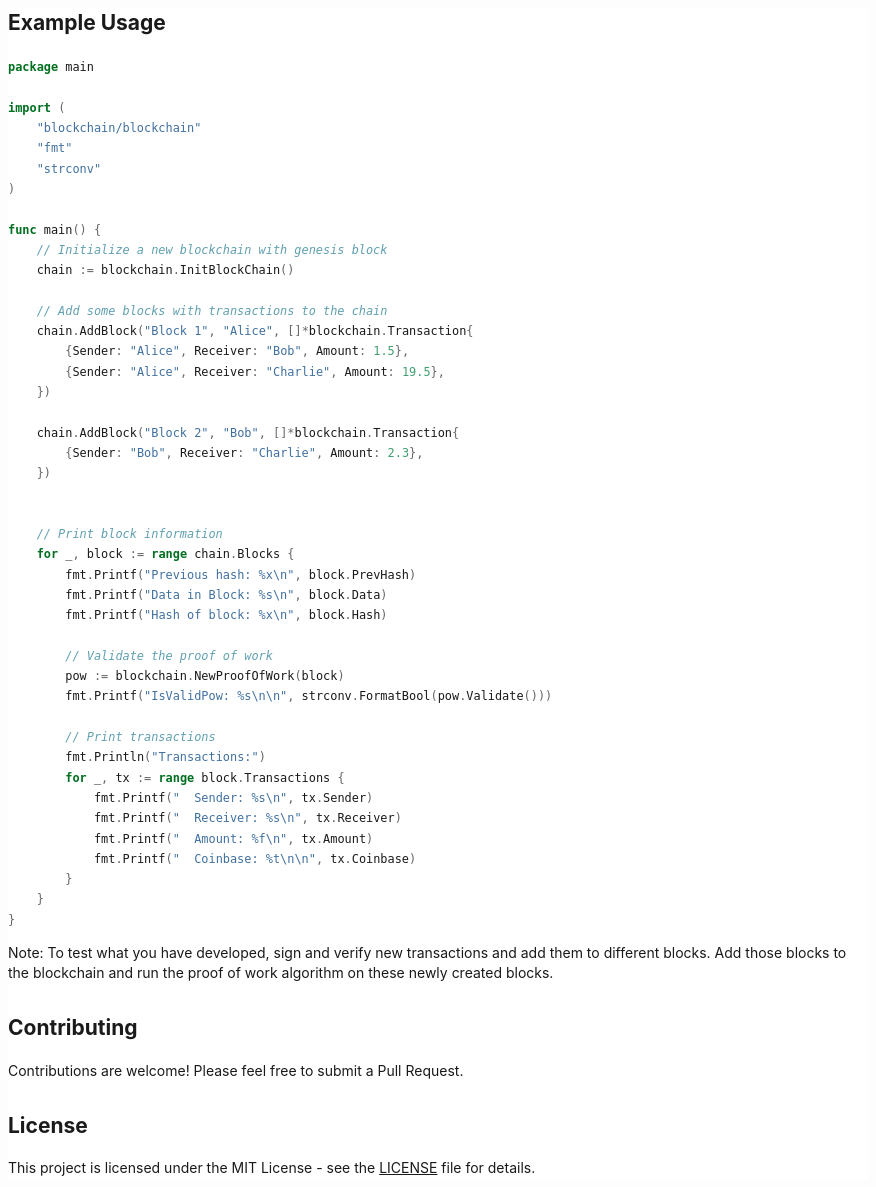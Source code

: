## Example Usage

```go
package main

import (
    "blockchain/blockchain"
    "fmt"
    "strconv"
)

func main() {
    // Initialize a new blockchain with genesis block
    chain := blockchain.InitBlockChain()

    // Add some blocks with transactions to the chain
    chain.AddBlock("Block 1", "Alice", []*blockchain.Transaction{
        {Sender: "Alice", Receiver: "Bob", Amount: 1.5},
        {Sender: "Alice", Receiver: "Charlie", Amount: 19.5},
    })

    chain.AddBlock("Block 2", "Bob", []*blockchain.Transaction{
        {Sender: "Bob", Receiver: "Charlie", Amount: 2.3},
    })


    // Print block information
    for _, block := range chain.Blocks {
        fmt.Printf("Previous hash: %x\n", block.PrevHash)
        fmt.Printf("Data in Block: %s\n", block.Data)
        fmt.Printf("Hash of block: %x\n", block.Hash)

        // Validate the proof of work
        pow := blockchain.NewProofOfWork(block)
        fmt.Printf("IsValidPow: %s\n\n", strconv.FormatBool(pow.Validate()))

        // Print transactions
        fmt.Println("Transactions:")
        for _, tx := range block.Transactions {
            fmt.Printf("  Sender: %s\n", tx.Sender)
            fmt.Printf("  Receiver: %s\n", tx.Receiver)
            fmt.Printf("  Amount: %f\n", tx.Amount)
            fmt.Printf("  Coinbase: %t\n\n", tx.Coinbase)
        }
    }
}
```

Note: To test what you have developed, sign and verify new transactions and add them to different blocks. Add those blocks to the blockchain and run the proof of work algorithm on these newly created blocks.

## Contributing

Contributions are welcome! Please feel free to submit a Pull Request.

## License

This project is licensed under the MIT License - see the [LICENSE](LICENSE) file for details.
